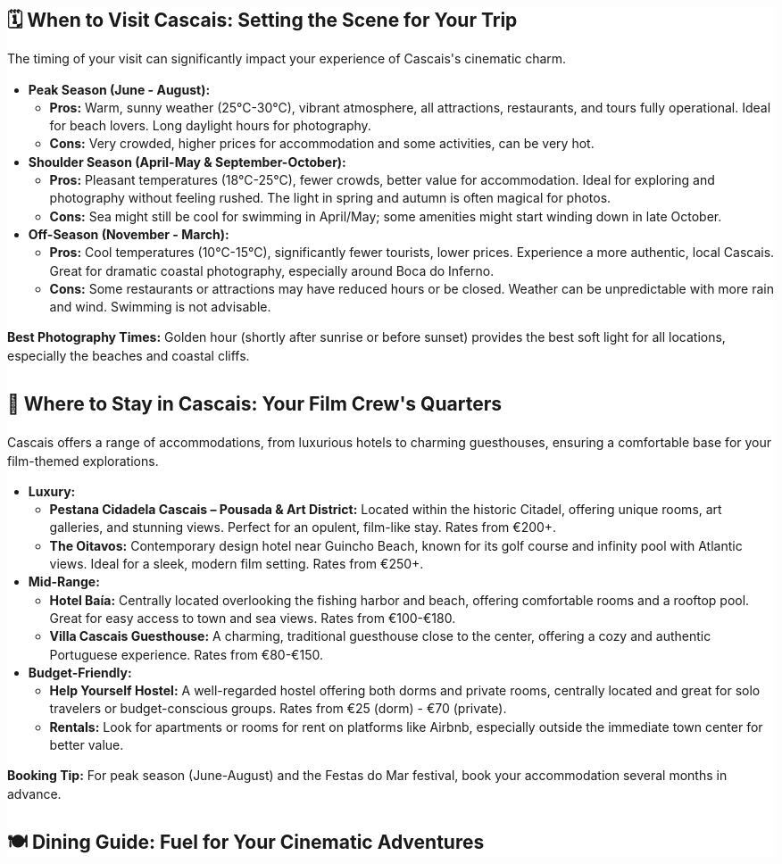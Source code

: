 ## 🗓️ When to Visit Cascais: Setting the Scene for Your Trip

The timing of your visit can significantly impact your experience of Cascais's cinematic charm.

*   **Peak Season (June - August):**
    *   **Pros:** Warm, sunny weather (25°C-30°C), vibrant atmosphere, all attractions, restaurants, and tours fully operational. Ideal for beach lovers. Long daylight hours for photography.
    *   **Cons:** Very crowded, higher prices for accommodation and some activities, can be very hot.
*   **Shoulder Season (April-May & September-October):**
    *   **Pros:** Pleasant temperatures (18°C-25°C), fewer crowds, better value for accommodation. Ideal for exploring and photography without feeling rushed. The light in spring and autumn is often magical for photos.
    *   **Cons:** Sea might still be cool for swimming in April/May; some amenities might start winding down in late October.
*   **Off-Season (November - March):**
    *   **Pros:** Cool temperatures (10°C-15°C), significantly fewer tourists, lower prices. Experience a more authentic, local Cascais. Great for dramatic coastal photography, especially around Boca do Inferno.
    *   **Cons:** Some restaurants or attractions may have reduced hours or be closed. Weather can be unpredictable with more rain and wind. Swimming is not advisable.

**Best Photography Times:** Golden hour (shortly after sunrise or before sunset) provides the best soft light for all locations, especially the beaches and coastal cliffs.

## 🏨 Where to Stay in Cascais: Your Film Crew's Quarters

Cascais offers a range of accommodations, from luxurious hotels to charming guesthouses, ensuring a comfortable base for your film-themed explorations.

*   **Luxury:**
    *   **Pestana Cidadela Cascais – Pousada & Art District:** Located within the historic Citadel, offering unique rooms, art galleries, and stunning views. Perfect for an opulent, film-like stay. Rates from €200+.
    *   **The Oitavos:** Contemporary design hotel near Guincho Beach, known for its golf course and infinity pool with Atlantic views. Ideal for a sleek, modern film setting. Rates from €250+.
*   **Mid-Range:**
    *   **Hotel Baía:** Centrally located overlooking the fishing harbor and beach, offering comfortable rooms and a rooftop pool. Great for easy access to town and sea views. Rates from €100-€180.
    *   **Villa Cascais Guesthouse:** A charming, traditional guesthouse close to the center, offering a cozy and authentic Portuguese experience. Rates from €80-€150.
*   **Budget-Friendly:**
    *   **Help Yourself Hostel:** A well-regarded hostel offering both dorms and private rooms, centrally located and great for solo travelers or budget-conscious groups. Rates from €25 (dorm) - €70 (private).
    *   **Rentals:** Look for apartments or rooms for rent on platforms like Airbnb, especially outside the immediate town center for better value.

**Booking Tip:** For peak season (June-August) and the Festas do Mar festival, book your accommodation several months in advance.

## 🍽️ Dining Guide: Fuel for Your Cinematic Adventures
